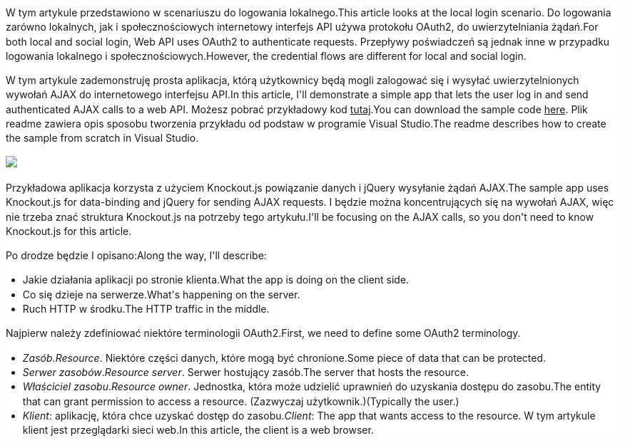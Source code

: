 <span data-ttu-id="7a34f-129">W tym artykule przedstawiono w scenariuszu do logowania lokalnego.</span><span class="sxs-lookup"><span data-stu-id="7a34f-129">This article looks at the local login scenario.</span></span> <span data-ttu-id="7a34f-130">Do logowania zarówno lokalnych, jak i społecznościowych internetowy interfejs API używa protokołu OAuth2, do uwierzytelniania żądań.</span><span class="sxs-lookup"><span data-stu-id="7a34f-130">For both local and social login, Web API uses OAuth2 to authenticate requests.</span></span> <span data-ttu-id="7a34f-131">Przepływy poświadczeń są jednak inne w przypadku logowania lokalnego i społecznościowych.</span><span class="sxs-lookup"><span data-stu-id="7a34f-131">However, the credential flows are different for local and social login.</span></span>

<span data-ttu-id="7a34f-132">W tym artykule zademonstruję prosta aplikacja, którą użytkownicy będą mogli zalogować się i wysyłać uwierzytelnionych wywołań AJAX do internetowego interfejsu API.</span><span class="sxs-lookup"><span data-stu-id="7a34f-132">In this article, I'll demonstrate a simple app that lets the user log in and send authenticated AJAX calls to a web API.</span></span> <span data-ttu-id="7a34f-133">Możesz pobrać przykładowy kod [tutaj](https://github.com/MikeWasson/LocalAccountsApp).</span><span class="sxs-lookup"><span data-stu-id="7a34f-133">You can download the sample code [here](https://github.com/MikeWasson/LocalAccountsApp).</span></span> <span data-ttu-id="7a34f-134">Plik readme zawiera opis sposobu tworzenia przykładu od podstaw w programie Visual Studio.</span><span class="sxs-lookup"><span data-stu-id="7a34f-134">The readme describes how to create the sample from scratch in Visual Studio.</span></span>

[![](individual-accounts-in-web-api/_static/image2.png)](individual-accounts-in-web-api/_static/image1.png)

<span data-ttu-id="7a34f-135">Przykładowa aplikacja korzysta z użyciem Knockout.js powiązanie danych i jQuery wysyłanie żądań AJAX.</span><span class="sxs-lookup"><span data-stu-id="7a34f-135">The sample app uses Knockout.js for data-binding and jQuery for sending AJAX requests.</span></span> <span data-ttu-id="7a34f-136">I będzie można koncentrujących się na wywołań AJAX, więc nie trzeba znać struktura Knockout.js na potrzeby tego artykułu.</span><span class="sxs-lookup"><span data-stu-id="7a34f-136">I'll be focusing on the AJAX calls, so you don't need to know Knockout.js for this article.</span></span>

<span data-ttu-id="7a34f-137">Po drodze będzie I opisano:</span><span class="sxs-lookup"><span data-stu-id="7a34f-137">Along the way, I'll describe:</span></span>

- <span data-ttu-id="7a34f-138">Jakie działania aplikacji po stronie klienta.</span><span class="sxs-lookup"><span data-stu-id="7a34f-138">What the app is doing on the client side.</span></span>
- <span data-ttu-id="7a34f-139">Co się dzieje na serwerze.</span><span class="sxs-lookup"><span data-stu-id="7a34f-139">What's happening on the server.</span></span>
- <span data-ttu-id="7a34f-140">Ruch HTTP w środku.</span><span class="sxs-lookup"><span data-stu-id="7a34f-140">The HTTP traffic in the middle.</span></span>

<span data-ttu-id="7a34f-141">Najpierw należy zdefiniować niektóre terminologii OAuth2.</span><span class="sxs-lookup"><span data-stu-id="7a34f-141">First, we need to define some OAuth2 terminology.</span></span>

- <span data-ttu-id="7a34f-142">*Zasób*.</span><span class="sxs-lookup"><span data-stu-id="7a34f-142">*Resource*.</span></span> <span data-ttu-id="7a34f-143">Niektóre części danych, które mogą być chronione.</span><span class="sxs-lookup"><span data-stu-id="7a34f-143">Some piece of data that can be protected.</span></span>
- <span data-ttu-id="7a34f-144">*Serwer zasobów*.</span><span class="sxs-lookup"><span data-stu-id="7a34f-144">*Resource server*.</span></span> <span data-ttu-id="7a34f-145">Serwer hostujący zasób.</span><span class="sxs-lookup"><span data-stu-id="7a34f-145">The server that hosts the resource.</span></span>
- <span data-ttu-id="7a34f-146">*Właściciel zasobu*.</span><span class="sxs-lookup"><span data-stu-id="7a34f-146">*Resource owner*.</span></span> <span data-ttu-id="7a34f-147">Jednostka, która może udzielić uprawnień do uzyskania dostępu do zasobu.</span><span class="sxs-lookup"><span data-stu-id="7a34f-147">The entity that can grant permission to access a resource.</span></span> <span data-ttu-id="7a34f-148">(Zazwyczaj użytkownik.)</span><span class="sxs-lookup"><span data-stu-id="7a34f-148">(Typically the user.)</span></span>
- <span data-ttu-id="7a34f-149">*Klient*: aplikację, która chce uzyskać dostęp do zasobu.</span><span class="sxs-lookup"><span data-stu-id="7a34f-149">*Client*: The app that wants access to the resource.</span></span> <span data-ttu-id="7a34f-150">W tym artykule klient jest przeglądarki sieci web.</span><span class="sxs-lookup"><span data-stu-id="7a34f-150">In this article, the client is a web browser.</span></span>